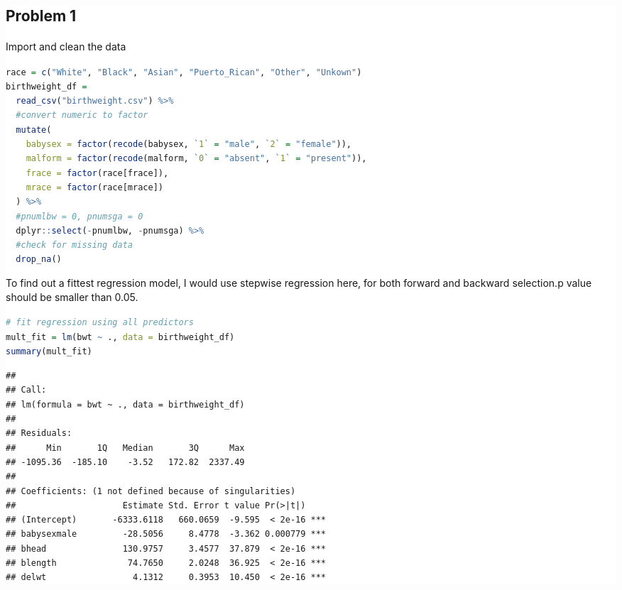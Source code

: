 ## Problem 1

Import and clean the data

``` r
race = c("White", "Black", "Asian", "Puerto_Rican", "Other", "Unkown") 
birthweight_df = 
  read_csv("birthweight.csv") %>%
  #convert numeric to factor
  mutate(
    babysex = factor(recode(babysex, `1` = "male", `2` = "female")),
    malform = factor(recode(malform, `0` = "absent", `1` = "present")),
    frace = factor(race[frace]),
    mrace = factor(race[mrace])
  ) %>%
  #pnumlbw = 0, pnumsga = 0
  dplyr::select(-pnumlbw, -pnumsga) %>% 
  #check for missing data
  drop_na()
```

To find out a fittest regression model, I would use stepwise regression
here, for both forward and backward selection.p value should be smaller
than 0.05.

``` r
# fit regression using all predictors
mult_fit = lm(bwt ~ ., data = birthweight_df)
summary(mult_fit)
```

    ## 
    ## Call:
    ## lm(formula = bwt ~ ., data = birthweight_df)
    ## 
    ## Residuals:
    ##      Min       1Q   Median       3Q      Max 
    ## -1095.36  -185.10    -3.52   172.82  2337.49 
    ## 
    ## Coefficients: (1 not defined because of singularities)
    ##                     Estimate Std. Error t value Pr(>|t|)    
    ## (Intercept)       -6333.6118   660.0659  -9.595  < 2e-16 ***
    ## babysexmale         -28.5056     8.4778  -3.362 0.000779 ***
    ## bhead               130.9757     3.4577  37.879  < 2e-16 ***
    ## blength              74.7650     2.0248  36.925  < 2e-16 ***
    ## delwt                 4.1312     0.3953  10.450  < 2e-16 ***